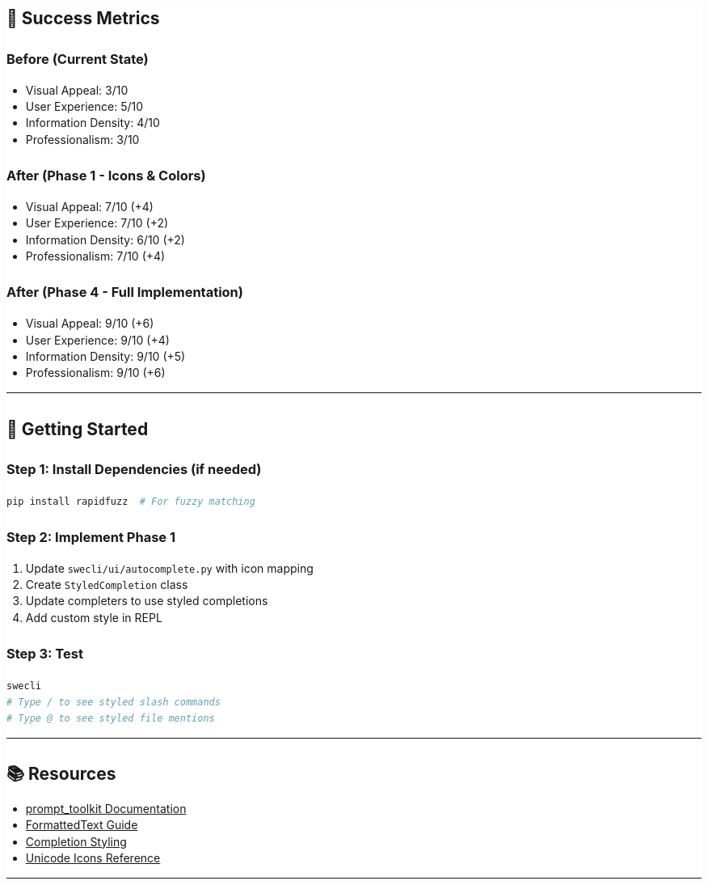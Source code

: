 
## 🎯 Success Metrics

### Before (Current State)
- Visual Appeal: 3/10
- User Experience: 5/10
- Information Density: 4/10
- Professionalism: 3/10

### After (Phase 1 - Icons & Colors)
- Visual Appeal: 7/10 (+4)
- User Experience: 7/10 (+2)
- Information Density: 6/10 (+2)
- Professionalism: 7/10 (+4)

### After (Phase 4 - Full Implementation)
- Visual Appeal: 9/10 (+6)
- User Experience: 9/10 (+4)
- Information Density: 9/10 (+5)
- Professionalism: 9/10 (+6)

---

## 🚀 Getting Started

### Step 1: Install Dependencies (if needed)
```bash
pip install rapidfuzz  # For fuzzy matching
```

### Step 2: Implement Phase 1
1. Update `swecli/ui/autocomplete.py` with icon mapping
2. Create `StyledCompletion` class
3. Update completers to use styled completions
4. Add custom style in REPL

### Step 3: Test
```bash
swecli
# Type / to see styled slash commands
# Type @ to see styled file mentions
```

---

## 📚 Resources

- [prompt_toolkit Documentation](https://python-prompt-toolkit.readthedocs.io/)
- [FormattedText Guide](https://python-prompt-toolkit.readthedocs.io/en/master/pages/printing_text.html#formatted-text)
- [Completion Styling](https://python-prompt-toolkit.readthedocs.io/en/master/pages/asking_for_input.html#autocompletion)
- [Unicode Icons Reference](https://unicode.org/emoji/charts/full-emoji-list.html)

---